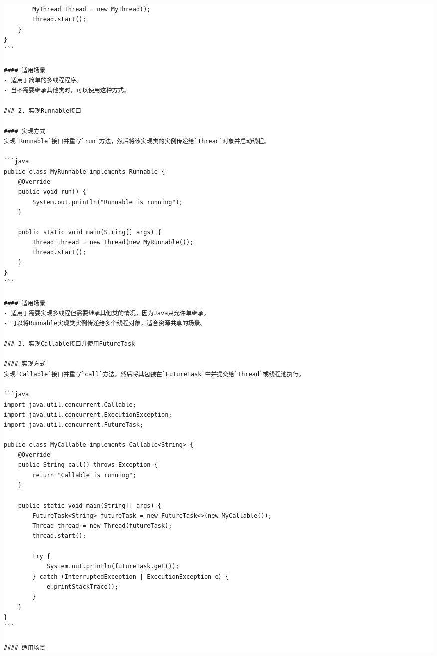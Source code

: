 ````
        MyThread thread = new MyThread();
        thread.start();
    }
}
```

#### 适用场景
- 适用于简单的多线程程序。
- 当不需要继承其他类时，可以使用这种方式。

### 2. 实现Runnable接口

#### 实现方式
实现`Runnable`接口并重写`run`方法，然后将该实现类的实例传递给`Thread`对象并启动线程。

```java
public class MyRunnable implements Runnable {
    @Override
    public void run() {
        System.out.println("Runnable is running");
    }

    public static void main(String[] args) {
        Thread thread = new Thread(new MyRunnable());
        thread.start();
    }
}
```

#### 适用场景
- 适用于需要实现多线程但需要继承其他类的情况，因为Java只允许单继承。
- 可以将Runnable实现类实例传递给多个线程对象，适合资源共享的场景。

### 3. 实现Callable接口并使用FutureTask

#### 实现方式
实现`Callable`接口并重写`call`方法，然后将其包装在`FutureTask`中并提交给`Thread`或线程池执行。

```java
import java.util.concurrent.Callable;
import java.util.concurrent.ExecutionException;
import java.util.concurrent.FutureTask;

public class MyCallable implements Callable<String> {
    @Override
    public String call() throws Exception {
        return "Callable is running";
    }

    public static void main(String[] args) {
        FutureTask<String> futureTask = new FutureTask<>(new MyCallable());
        Thread thread = new Thread(futureTask);
        thread.start();

        try {
            System.out.println(futureTask.get());
        } catch (InterruptedException | ExecutionException e) {
            e.printStackTrace();
        }
    }
}
```

#### 适用场景
````